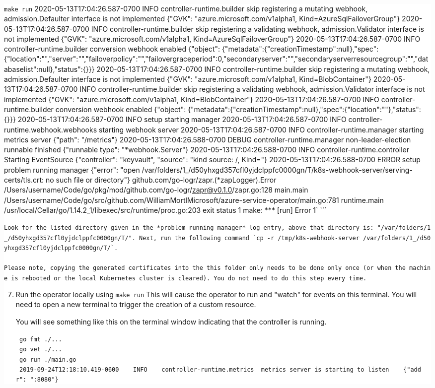    ```make run```
    2020-05-13T17:04:26.587-0700	INFO	controller-runtime.builder	skip registering a mutating webhook, admission.Defaulter interface is not implemented	{"GVK": "azure.microsoft.com/v1alpha1, Kind=AzureSqlFailoverGroup"}
    2020-05-13T17:04:26.587-0700	INFO	controller-runtime.builder	skip registering a validating webhook, admission.Validator interface is not implemented	{"GVK": "azure.microsoft.com/v1alpha1, Kind=AzureSqlFailoverGroup"}
    2020-05-13T17:04:26.587-0700	INFO	controller-runtime.builder	conversion webhook enabled	{"object": {"metadata":{"creationTimestamp":null},"spec":{"location":"","server":"","failoverpolicy":"","failovergraceperiod":0,"secondaryserver":"","secondaryserverresourcegroup":"","databaselist":null},"status":{}}}
    2020-05-13T17:04:26.587-0700	INFO	controller-runtime.builder	skip registering a mutating webhook, admission.Defaulter interface is not implemented	{"GVK": "azure.microsoft.com/v1alpha1, Kind=BlobContainer"}
    2020-05-13T17:04:26.587-0700	INFO	controller-runtime.builder	skip registering a validating webhook, admission.Validator interface is not implemented	{"GVK": "azure.microsoft.com/v1alpha1, Kind=BlobContainer"}
    2020-05-13T17:04:26.587-0700	INFO	controller-runtime.builder	conversion webhook enabled	{"object": {"metadata":{"creationTimestamp":null},"spec":{"location":""},"status":{}}}
    2020-05-13T17:04:26.587-0700	INFO	setup	starting manager
    2020-05-13T17:04:26.587-0700	INFO	controller-runtime.webhook.webhooks	starting webhook server
    2020-05-13T17:04:26.587-0700	INFO	controller-runtime.manager	starting metrics server	{"path": "/metrics"}
    2020-05-13T17:04:26.588-0700	DEBUG	controller-runtime.manager	non-leader-election runnable finished	{"runnable type": "*webhook.Server"}
    2020-05-13T17:04:26.588-0700	INFO	controller-runtime.controller	Starting EventSource	{"controller": "keyvault", "source": "kind source: /, Kind="}
    2020-05-13T17:04:26.588-0700	ERROR	setup	problem running manager	{"error": "open /var/folders/1_/d50yhxgd357cfl0yjdclppfc0000gn/T/k8s-webhook-server/serving-certs/tls.crt: no such file or directory"}
    github.com/go-logr/zapr.(*zapLogger).Error
        /Users/username/Code/go/pkg/mod/github.com/go-logr/zapr@v0.1.0/zapr.go:128
    main.main
        /Users/username/Code/go/src/github.com/WilliamMortlMicrosoft/azure-service-operator/main.go:781
    runtime.main
        /usr/local/Cellar/go/1.14.2_1/libexec/src/runtime/proc.go:203
    exit status 1
    make: *** [run] Error 1`
    ```

    Look for the listed directory given in the *problem running manager* log entry, above that directory is: "/var/folders/1_/d50yhxgd357cfl0yjdclppfc0000gn/T/". Next, run the following command `cp -r /tmp/k8s-webhook-server /var/folders/1_/d50yhxgd357cfl0yjdclppfc0000gn/T/`.

    Please note, copying the generated certificates into the this folder only needs to be done only once (or when the machine is rebooted or the local Kubernetes cluster is cleared). You do not need to do this step every time.

7. Run the operator locally using
   ```make run```
   This will cause the operator to run and "watch" for events on this terminal. You will need to open a new terminal to trigger the creation of a custom resource.

   You will see something like this on the terminal window indicating that the controller is running.

   ```
    go fmt ./...
    go vet ./...
    go run ./main.go
    2019-09-24T12:18:10.419-0600	INFO	controller-runtime.metrics	metrics server is starting to listen	{"addr": ":8080"}
